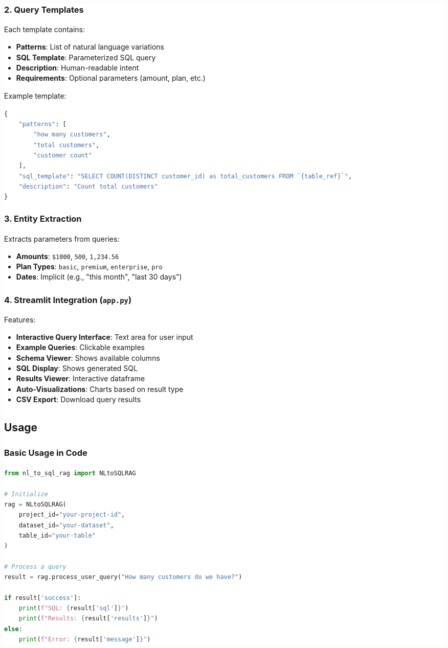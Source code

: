### 2. **Query Templates**

Each template contains:
- **Patterns**: List of natural language variations
- **SQL Template**: Parameterized SQL query
- **Description**: Human-readable intent
- **Requirements**: Optional parameters (amount, plan, etc.)

Example template:
```python
{
    "patterns": [
        "how many customers",
        "total customers",
        "customer count"
    ],
    "sql_template": "SELECT COUNT(DISTINCT customer_id) as total_customers FROM `{table_ref}`",
    "description": "Count total customers"
}
```

### 3. **Entity Extraction**

Extracts parameters from queries:
- **Amounts**: `$1000`, `500`, `1,234.56`
- **Plan Types**: `basic`, `premium`, `enterprise`, `pro`
- **Dates**: Implicit (e.g., "this month", "last 30 days")

### 4. **Streamlit Integration** (`app.py`)

Features:
- **Interactive Query Interface**: Text area for user input
- **Example Queries**: Clickable examples
- **Schema Viewer**: Shows available columns
- **SQL Display**: Shows generated SQL
- **Results Viewer**: Interactive dataframe
- **Auto-Visualizations**: Charts based on result type
- **CSV Export**: Download query results

## Usage

### Basic Usage in Code

```python
from nl_to_sql_rag import NLtoSQLRAG

# Initialize
rag = NLtoSQLRAG(
    project_id="your-project-id",
    dataset_id="your-dataset",
    table_id="your-table"
)

# Process a query
result = rag.process_user_query("How many customers do we have?")

if result['success']:
    print(f"SQL: {result['sql']}")
    print(f"Results: {result['results']}")
else:
    print(f"Error: {result['message']}")
```

